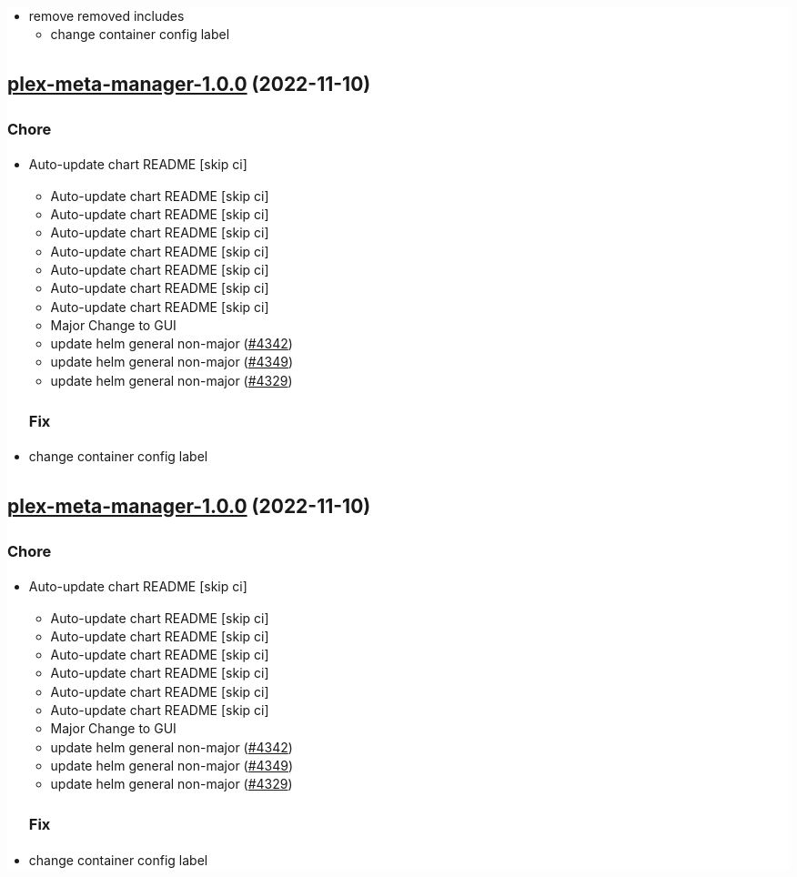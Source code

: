 - remove removed includes
  - change container config label
  
  


## [plex-meta-manager-1.0.0](https://github.com/truecharts/charts/compare/plex-meta-manager-0.0.34...plex-meta-manager-1.0.0) (2022-11-10)

### Chore

- Auto-update chart README [skip ci]
  - Auto-update chart README [skip ci]
  - Auto-update chart README [skip ci]
  - Auto-update chart README [skip ci]
  - Auto-update chart README [skip ci]
  - Auto-update chart README [skip ci]
  - Auto-update chart README [skip ci]
  - Auto-update chart README [skip ci]
  - Major Change to GUI
  - update helm general non-major ([#4342](https://github.com/truecharts/charts/issues/4342))
  - update helm general non-major ([#4349](https://github.com/truecharts/charts/issues/4349))
  - update helm general non-major ([#4329](https://github.com/truecharts/charts/issues/4329))
  
  ### Fix

- change container config label
  
  


## [plex-meta-manager-1.0.0](https://github.com/truecharts/charts/compare/plex-meta-manager-0.0.34...plex-meta-manager-1.0.0) (2022-11-10)

### Chore

- Auto-update chart README [skip ci]
  - Auto-update chart README [skip ci]
  - Auto-update chart README [skip ci]
  - Auto-update chart README [skip ci]
  - Auto-update chart README [skip ci]
  - Auto-update chart README [skip ci]
  - Auto-update chart README [skip ci]
  - Major Change to GUI
  - update helm general non-major ([#4342](https://github.com/truecharts/charts/issues/4342))
  - update helm general non-major ([#4349](https://github.com/truecharts/charts/issues/4349))
  - update helm general non-major ([#4329](https://github.com/truecharts/charts/issues/4329))

  ### Fix

- change container config label
